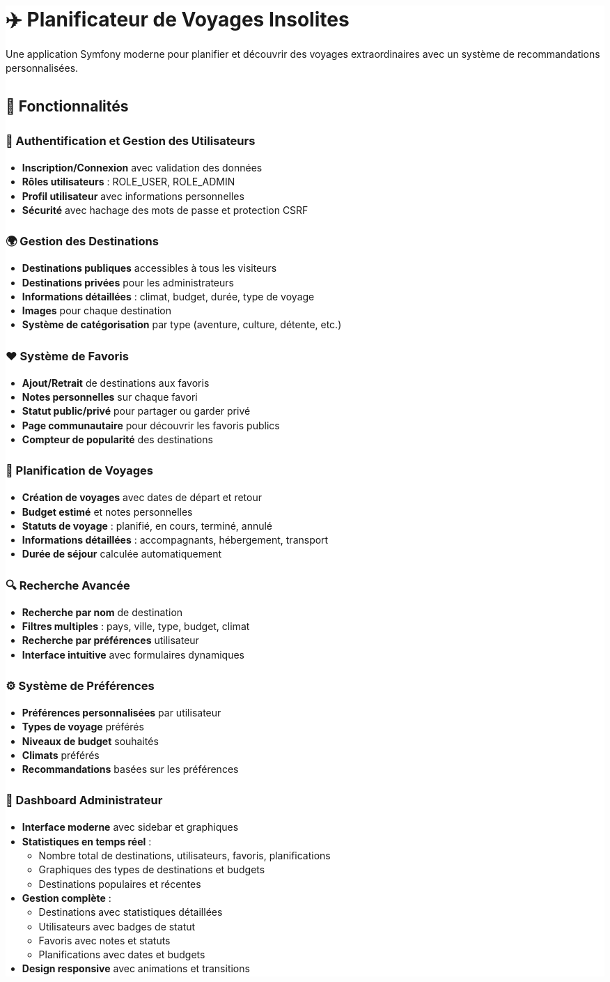 # ✈️ Planificateur de Voyages Insolites

Une application Symfony moderne pour planifier et découvrir des voyages extraordinaires avec un système de recommandations personnalisées.

## 🎯 Fonctionnalités

### 🔐 Authentification et Gestion des Utilisateurs
- **Inscription/Connexion** avec validation des données
- **Rôles utilisateurs** : ROLE_USER, ROLE_ADMIN
- **Profil utilisateur** avec informations personnelles
- **Sécurité** avec hachage des mots de passe et protection CSRF

### 🌍 Gestion des Destinations
- **Destinations publiques** accessibles à tous les visiteurs
- **Destinations privées** pour les administrateurs
- **Informations détaillées** : climat, budget, durée, type de voyage
- **Images** pour chaque destination
- **Système de catégorisation** par type (aventure, culture, détente, etc.)

### ❤️ Système de Favoris
- **Ajout/Retrait** de destinations aux favoris
- **Notes personnelles** sur chaque favori
- **Statut public/privé** pour partager ou garder privé
- **Page communautaire** pour découvrir les favoris publics
- **Compteur de popularité** des destinations

### 📅 Planification de Voyages
- **Création de voyages** avec dates de départ et retour
- **Budget estimé** et notes personnelles
- **Statuts de voyage** : planifié, en cours, terminé, annulé
- **Informations détaillées** : accompagnants, hébergement, transport
- **Durée de séjour** calculée automatiquement

### 🔍 Recherche Avancée
- **Recherche par nom** de destination
- **Filtres multiples** : pays, ville, type, budget, climat
- **Recherche par préférences** utilisateur
- **Interface intuitive** avec formulaires dynamiques

### ⚙️ Système de Préférences
- **Préférences personnalisées** par utilisateur
- **Types de voyage** préférés
- **Niveaux de budget** souhaités
- **Climats** préférés
- **Recommandations** basées sur les préférences

### 👑 Dashboard Administrateur
- **Interface moderne** avec sidebar et graphiques
- **Statistiques en temps réel** :
  - Nombre total de destinations, utilisateurs, favoris, planifications
  - Graphiques des types de destinations et budgets
  - Destinations populaires et récentes
- **Gestion complète** :
  - Destinations avec statistiques détaillées
  - Utilisateurs avec badges de statut
  - Favoris avec notes et statuts
  - Planifications avec dates et budgets
- **Design responsive** avec animations et transitions
